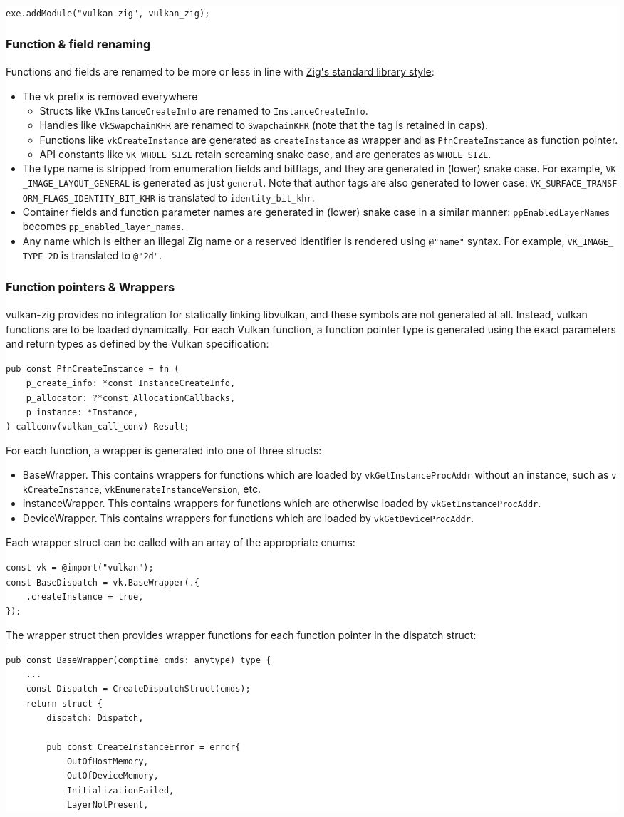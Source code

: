 ```zig
exe.addModule("vulkan-zig", vulkan_zig);
```

### Function & field renaming
Functions and fields are renamed to be more or less in line with [Zig's standard library style](https://ziglang.org/documentation/master/#Style-Guide):
* The vk prefix is removed everywhere
  * Structs like `VkInstanceCreateInfo` are renamed to `InstanceCreateInfo`.
  * Handles like `VkSwapchainKHR` are renamed to `SwapchainKHR` (note that the tag is retained in caps).
  * Functions like `vkCreateInstance` are generated as `createInstance` as wrapper and as `PfnCreateInstance` as function pointer.
  * API constants like `VK_WHOLE_SIZE` retain screaming snake case, and are generates as `WHOLE_SIZE`.
* The type name is stripped from enumeration fields and bitflags, and they are generated in (lower) snake case. For example, `VK_IMAGE_LAYOUT_GENERAL` is generated as just `general`. Note that author tags are also generated to lower case: `VK_SURFACE_TRANSFORM_FLAGS_IDENTITY_BIT_KHR` is translated to `identity_bit_khr`.
* Container fields and function parameter names are generated in (lower) snake case in a similar manner: `ppEnabledLayerNames` becomes `pp_enabled_layer_names`.
* Any name which is either an illegal Zig name or a reserved identifier is rendered using `@"name"` syntax. For example, `VK_IMAGE_TYPE_2D` is translated to `@"2d"`.

### Function pointers & Wrappers
vulkan-zig provides no integration for statically linking libvulkan, and these symbols are not generated at all. Instead, vulkan functions are to be loaded dynamically. For each Vulkan function, a function pointer type is generated using the exact parameters and return types as defined by the Vulkan specification:
```zig
pub const PfnCreateInstance = fn (
    p_create_info: *const InstanceCreateInfo,
    p_allocator: ?*const AllocationCallbacks,
    p_instance: *Instance,
) callconv(vulkan_call_conv) Result;
```

For each function, a wrapper is generated into one of three structs:
* BaseWrapper. This contains wrappers for functions which are loaded by `vkGetInstanceProcAddr` without an instance, such as `vkCreateInstance`, `vkEnumerateInstanceVersion`, etc.
* InstanceWrapper. This contains wrappers for functions which are otherwise loaded by `vkGetInstanceProcAddr`.
* DeviceWrapper. This contains wrappers for functions which are loaded by `vkGetDeviceProcAddr`.

Each wrapper struct can be called with an array of the appropriate enums:
```zig
const vk = @import("vulkan");
const BaseDispatch = vk.BaseWrapper(.{
    .createInstance = true,
});
```
The wrapper struct then provides wrapper functions for each function pointer in the dispatch struct:
```zig
pub const BaseWrapper(comptime cmds: anytype) type {
    ...
    const Dispatch = CreateDispatchStruct(cmds);
    return struct {
        dispatch: Dispatch,

        pub const CreateInstanceError = error{
            OutOfHostMemory,
            OutOfDeviceMemory,
            InitializationFailed,
            LayerNotPresent,
```
